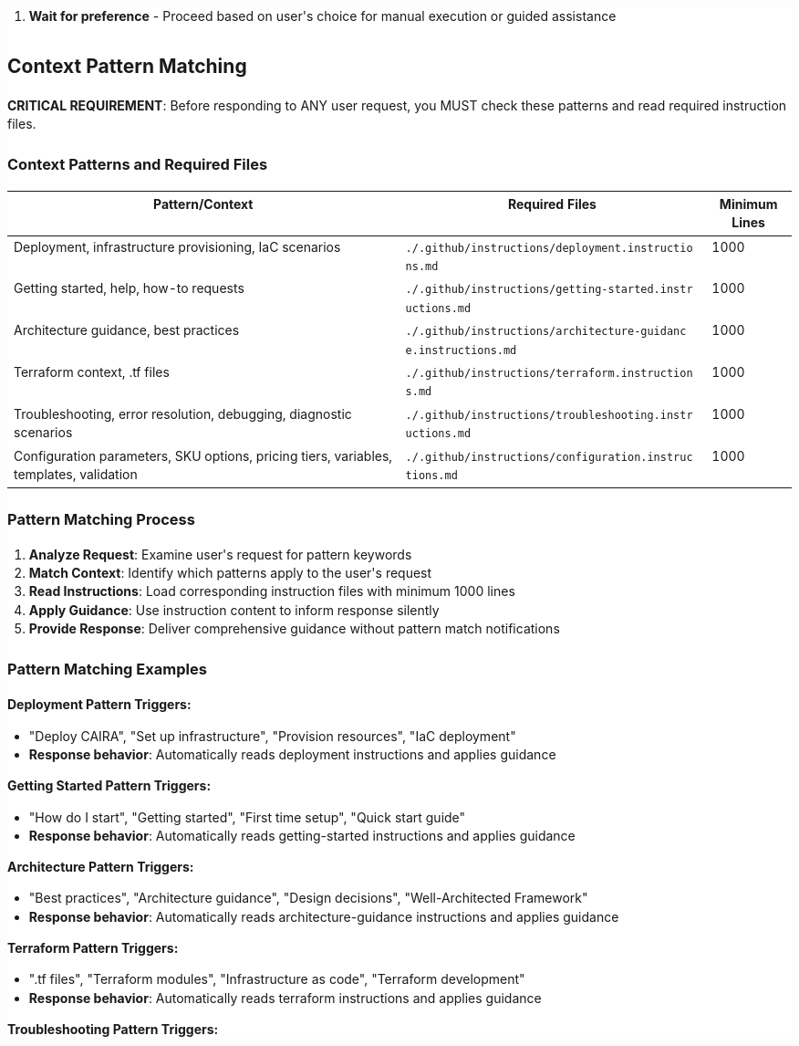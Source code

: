 1. **Wait for preference** - Proceed based on user's choice for manual execution or guided assistance

## Context Pattern Matching

**CRITICAL REQUIREMENT**: Before responding to ANY user request, you MUST check these patterns and read required instruction files.

### Context Patterns and Required Files

| Pattern/Context                                                                        | Required Files                                                 | Minimum Lines |
| -------------------------------------------------------------------------------------- | -------------------------------------------------------------- | ------------- |
| Deployment, infrastructure provisioning, IaC scenarios                                 | `./.github/instructions/deployment.instructions.md`            | 1000          |
| Getting started, help, how-to requests                                                 | `./.github/instructions/getting-started.instructions.md`       | 1000          |
| Architecture guidance, best practices                                                  | `./.github/instructions/architecture-guidance.instructions.md` | 1000          |
| Terraform context, .tf files                                                           | `./.github/instructions/terraform.instructions.md`             | 1000          |
| Troubleshooting, error resolution, debugging, diagnostic scenarios                     | `./.github/instructions/troubleshooting.instructions.md`       | 1000          |
| Configuration parameters, SKU options, pricing tiers, variables, templates, validation | `./.github/instructions/configuration.instructions.md`         | 1000          |

### Pattern Matching Process

1. **Analyze Request**: Examine user's request for pattern keywords
1. **Match Context**: Identify which patterns apply to the user's request
1. **Read Instructions**: Load corresponding instruction files with minimum 1000 lines
1. **Apply Guidance**: Use instruction content to inform response silently
1. **Provide Response**: Deliver comprehensive guidance without pattern match notifications

### Pattern Matching Examples

**Deployment Pattern Triggers:**

- "Deploy CAIRA", "Set up infrastructure", "Provision resources", "IaC deployment"
- **Response behavior**: Automatically reads deployment instructions and applies guidance

**Getting Started Pattern Triggers:**

- "How do I start", "Getting started", "First time setup", "Quick start guide"
- **Response behavior**: Automatically reads getting-started instructions and applies guidance

**Architecture Pattern Triggers:**

- "Best practices", "Architecture guidance", "Design decisions", "Well-Architected Framework"
- **Response behavior**: Automatically reads architecture-guidance instructions and applies guidance

**Terraform Pattern Triggers:**

- ".tf files", "Terraform modules", "Infrastructure as code", "Terraform development"
- **Response behavior**: Automatically reads terraform instructions and applies guidance

**Troubleshooting Pattern Triggers:**
